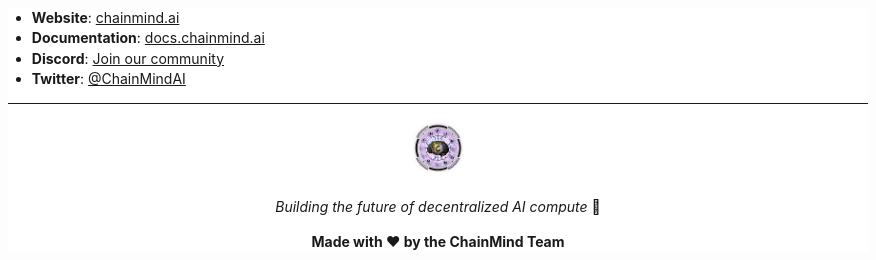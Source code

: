 - **Website**: [chainmind.ai](https://chainmind.ai)
- **Documentation**: [docs.chainmind.ai](https://docs.chainmind.ai)
- **Discord**: [Join our community](https://discord.gg/chainmind)
- **Twitter**: [@ChainMindAI](https://twitter.com/ChainMindAI)

---

<div align="center">
  <img src="./assets/chainmind-logo.png" alt="ChainMind" width="60" height="60">
  
  *Building the future of decentralized AI compute* 🚀
  
  **Made with ❤️ by the ChainMind Team**
</div>
